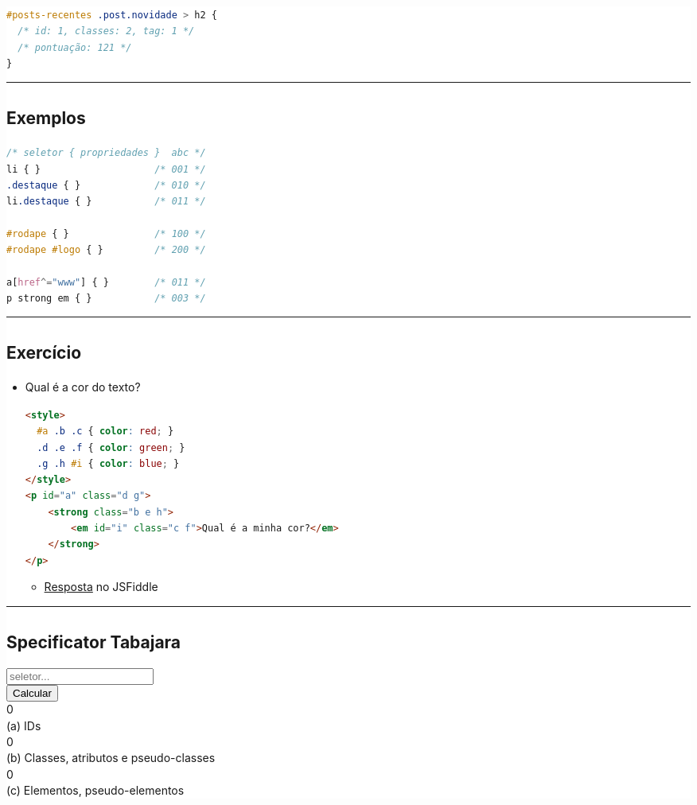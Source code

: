 ```css
#posts-recentes .post.novidade > h2 {
  /* id: 1, classes: 2, tag: 1 */
  /* pontuação: 121 */
}
```
---
## Exemplos

```css
/* seletor { propriedades }  abc */
li { }                    /* 001 */
.destaque { }             /* 010 */
li.destaque { }           /* 011 */

#rodape { }               /* 100 */
#rodape #logo { }         /* 200 */

a[href^="www"] { }        /* 011 */
p strong em { }           /* 003 */
```

---
## Exercício

- Qual é a cor do texto?
  ```html
  <style>
    #a .b .c { color: red; }
    .d .e .f { color: green; }
    .g .h #i { color: blue; }
  </style>
  <p id="a" class="d g">
      <strong class="b e h">
          <em id="i" class="c f">Qual é a minha cor?</em>
      </strong>
  </p>
  ```
  - [Resposta](https://jsfiddle.net/fegemo/bw1xt1az/) no JSFiddle

---


## **Specificator Tabajara**

<article id="spec-tabajara">
  <div>
    <input type="text" id="spec-tabajara-input" placeholder="seletor...">
  </div>
  <div>
    <button id="spec-tabajara-button">Calcular</button>
  </div>
  <div>
    <div class="spec-class">
      <div id="spec-tabajara-output-a" class="spec-output">0</div>
      <div>(a) IDs</div>
    </div>
    <div class="spec-class">
      <div id="spec-tabajara-output-b" class="spec-output">0</div>
      <div>(b) Classes, atributos e pseudo-classes</div>
    </div>
    <div class="spec-class">
      <div id="spec-tabajara-output-c" class="spec-output">0</div>
      <div>(c) Elementos, pseudo-elementos</div>

[coral-55-seminal]: https://github.com/fegemo/cefet-front-end-coral-55/archive/master.zip
[multi-line-text-center]: https://css-tricks.com/vertically-center-multi-lined-text/
